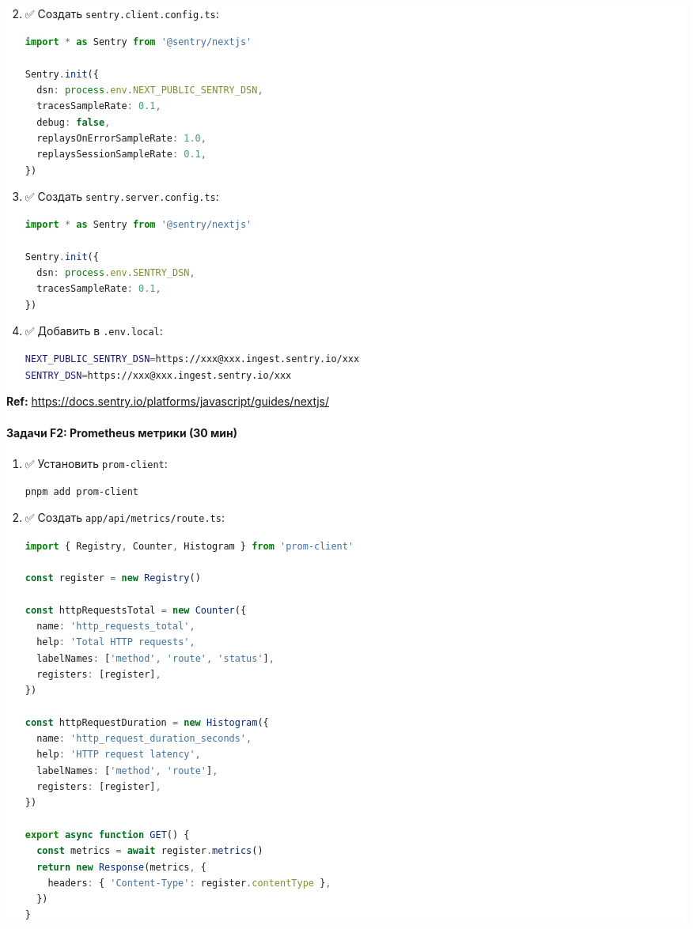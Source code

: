 2. ✅ Создать `sentry.client.config.ts`:
   ```typescript
   import * as Sentry from '@sentry/nextjs'
   
   Sentry.init({
     dsn: process.env.NEXT_PUBLIC_SENTRY_DSN,
     tracesSampleRate: 0.1,
     debug: false,
     replaysOnErrorSampleRate: 1.0,
     replaysSessionSampleRate: 0.1,
   })
   ```

3. ✅ Создать `sentry.server.config.ts`:
   ```typescript
   import * as Sentry from '@sentry/nextjs'
   
   Sentry.init({
     dsn: process.env.SENTRY_DSN,
     tracesSampleRate: 0.1,
   })
   ```

4. ✅ Добавить в `.env.local`:
   ```bash
   NEXT_PUBLIC_SENTRY_DSN=https://xxx@xxx.ingest.sentry.io/xxx
   SENTRY_DSN=https://xxx@xxx.ingest.sentry.io/xxx
   ```

**Ref:** https://docs.sentry.io/platforms/javascript/guides/nextjs/

#### Задачи F2: Prometheus метрики (30 мин)
1. ✅ Установить `prom-client`:
   ```bash
   pnpm add prom-client
   ```

2. ✅ Создать `app/api/metrics/route.ts`:
   ```typescript
   import { Registry, Counter, Histogram } from 'prom-client'
   
   const register = new Registry()
   
   const httpRequestsTotal = new Counter({
     name: 'http_requests_total',
     help: 'Total HTTP requests',
     labelNames: ['method', 'route', 'status'],
     registers: [register],
   })
   
   const httpRequestDuration = new Histogram({
     name: 'http_request_duration_seconds',
     help: 'HTTP request latency',
     labelNames: ['method', 'route'],
     registers: [register],
   })
   
   export async function GET() {
     const metrics = await register.metrics()
     return new Response(metrics, {
       headers: { 'Content-Type': register.contentType },
     })
   }
   ```
